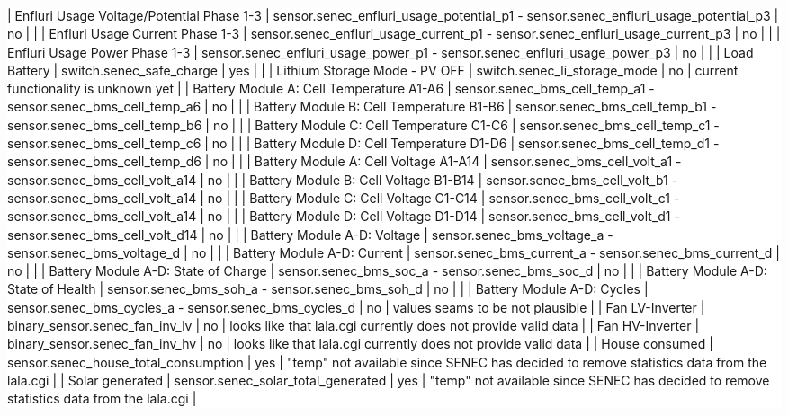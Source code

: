 | Enfluri Usage Voltage/Potential Phase 1-3    | sensor.senec_enfluri_usage_potential_p1 - sensor.senec_enfluri_usage_potential_p3                     | no                 |                                                                                             |
| Enfluri Usage Current Phase 1-3              | sensor.senec_enfluri_usage_current_p1 - sensor.senec_enfluri_usage_current_p3                         | no                 |                                                                                             |
| Enfluri Usage Power Phase 1-3                | sensor.senec_enfluri_usage_power_p1 - sensor.senec_enfluri_usage_power_p3                             | no                 |                                                                                             |
| Load Battery                                 | switch.senec_safe_charge                                                                              | yes                |                                                                                             |
| Lithium Storage Mode - PV OFF                | switch.senec_li_storage_mode                                                                          | no                 | current functionality is unknown yet                                                        |
| Battery Module A: Cell Temperature A1-A6     | sensor.senec_bms_cell_temp_a1 - sensor.senec_bms_cell_temp_a6                                         | no                 |                                                                                             |
| Battery Module B: Cell Temperature B1-B6     | sensor.senec_bms_cell_temp_b1 - sensor.senec_bms_cell_temp_b6                                         | no                 |                                                                                             |
| Battery Module C: Cell Temperature C1-C6     | sensor.senec_bms_cell_temp_c1 - sensor.senec_bms_cell_temp_c6                                         | no                 |                                                                                             |
| Battery Module D: Cell Temperature D1-D6     | sensor.senec_bms_cell_temp_d1 - sensor.senec_bms_cell_temp_d6                                         | no                 |                                                                                             |
| Battery Module A: Cell Voltage A1-A14        | sensor.senec_bms_cell_volt_a1 - sensor.senec_bms_cell_volt_a14                                        | no                 |                                                                                             |
| Battery Module B: Cell Voltage B1-B14        | sensor.senec_bms_cell_volt_b1 - sensor.senec_bms_cell_volt_a14                                        | no                 |                                                                                             |
| Battery Module C: Cell Voltage C1-C14        | sensor.senec_bms_cell_volt_c1 - sensor.senec_bms_cell_volt_a14                                        | no                 |                                                                                             |
| Battery Module D: Cell Voltage D1-D14        | sensor.senec_bms_cell_volt_d1 - sensor.senec_bms_cell_volt_d14                                        | no                 |                                                                                             |
| Battery Module A-D: Voltage                  | sensor.senec_bms_voltage_a - sensor.senec_bms_voltage_d                                               | no                 |                                                                                             |
| Battery Module A-D: Current                  | sensor.senec_bms_current_a - sensor.senec_bms_current_d                                               | no                 |                                                                                             |
| Battery Module A-D: State of Charge          | sensor.senec_bms_soc_a - sensor.senec_bms_soc_d                                                       | no                 |                                                                                             |
| Battery Module A-D: State of Health          | sensor.senec_bms_soh_a - sensor.senec_bms_soh_d                                                       | no                 |                                                                                             |
| Battery Module A-D: Cycles                   | sensor.senec_bms_cycles_a - sensor.senec_bms_cycles_d                                                 | no                 | values seams to be not plausible                                                            |
| Fan LV-Inverter                              | binary_sensor.senec_fan_inv_lv                                                                        | no                 | looks like that lala.cgi currently does not provide valid data                              |
| Fan HV-Inverter                              | binary_sensor.senec_fan_inv_hv                                                                        | no                 | looks like that lala.cgi currently does not provide valid data                              |
| House consumed                               | sensor.senec_house_total_consumption                                                                  | yes                | "temp" not available since SENEC has decided to remove statistics data from the lala.cgi    | 
| Solar generated                              | sensor.senec_solar_total_generated                                                                    | yes                | "temp" not available since SENEC has decided to remove statistics data from the lala.cgi    |